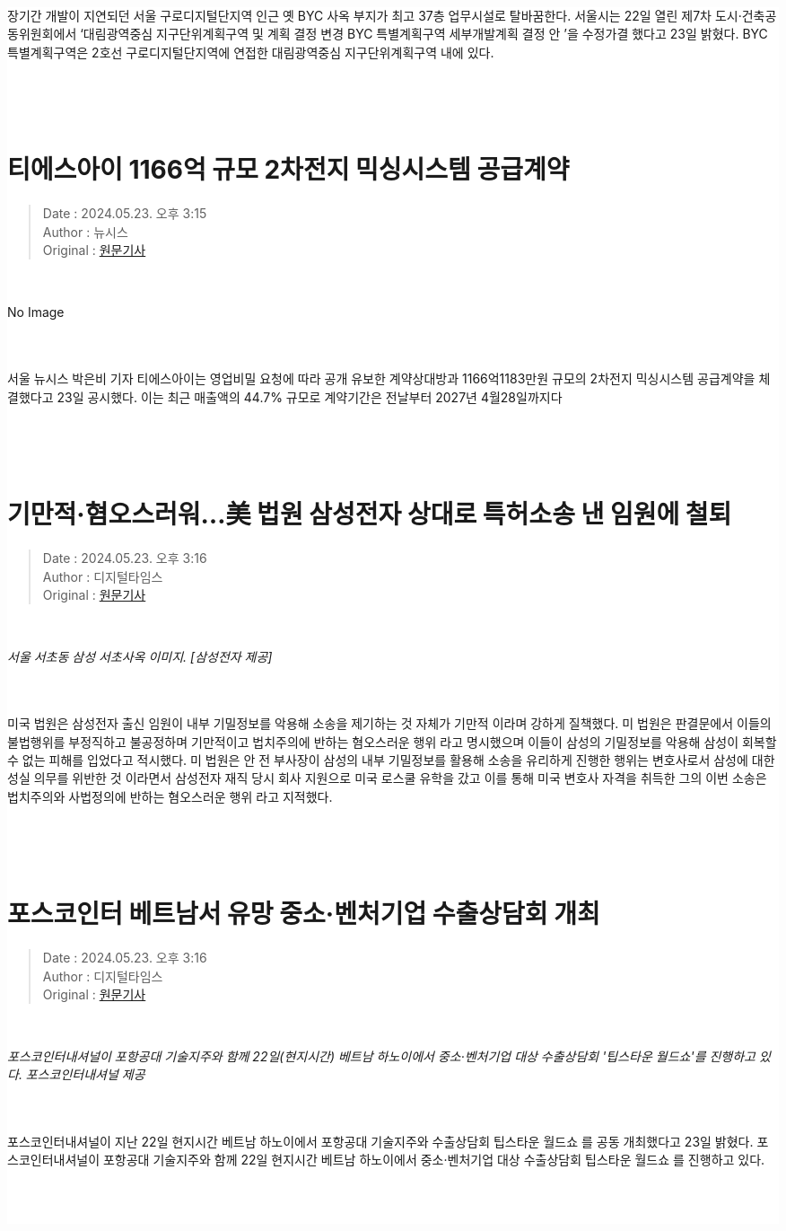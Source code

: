 장기간 개발이 지연되던 서울 구로디지털단지역 인근 옛 BYC 사옥 부지가 최고 37층 업무시설로 탈바꿈한다.
서울시는 22일 열린 제7차 도시·건축공동위원회에서 ‘대림광역중심 지구단위계획구역 및 계획 결정 변경 BYC 특별계획구역 세부개발계획 결정 안 ’을 수정가결 했다고 23일 밝혔다.
BYC 특별계획구역은 2호선 구로디지털단지역에 연접한 대림광역중심 지구단위계획구역 내에 있다.  
<br/><br/><br/>  

  
# 티에스아이 1166억 규모 2차전지 믹싱시스템 공급계약  
  
> Date : 2024.05.23. 오후 3:15  
> Author : 뉴시스  
> Original : [원문기사](https://n.news.naver.com/mnews/article/003/0012563420?sid=101)  
<br/>  
  
No Image  
<br/><br/>  
  
서울 뉴시스 박은비 기자 티에스아이는 영업비밀 요청에 따라 공개 유보한 계약상대방과 1166억1183만원 규모의 2차전지 믹싱시스템 공급계약을 체결했다고 23일 공시했다. 이는 최근 매출액의 44.7% 규모로 계약기간은 전날부터 2027년 4월28일까지다  
<br/><br/><br/>  

  
# 기만적·혐오스러워…美 법원 삼성전자 상대로 특허소송 낸 임원에 철퇴  
  
> Date : 2024.05.23. 오후 3:16  
> Author : 디지털타임스  
> Original : [원문기사](https://n.news.naver.com/mnews/article/029/0002875537?sid=101)  
<br/>  
  
<img alt="서울 서초동 삼성 서초사옥 이미지. [삼성전자 제공]    " class="_LAZY_LOADING _LAZY_LOADING_INIT_HIDE" src="https://imgnews.pstatic.net/image/029/2024/05/23/0002875537_001_20240523151602967.jpg?type=w647" id="img1" style="display: none;"></img><em class="img_desc">서울 서초동 삼성 서초사옥 이미지. [삼성전자 제공]    </em>  
<br/><br/>  
  
미국 법원은 삼성전자 출신 임원이 내부 기밀정보를 악용해 소송을 제기하는 것 자체가 기만적 이라며 강하게 질책했다.
미 법원은 판결문에서 이들의 불법행위를 부정직하고 불공정하며 기만적이고 법치주의에 반하는 혐오스러운 행위 라고 명시했으며 이들이 삼성의 기밀정보를 악용해 삼성이 회복할 수 없는 피해를 입었다고 적시했다.
미 법원은 안 전 부사장이 삼성의 내부 기밀정보를 활용해 소송을 유리하게 진행한 행위는 변호사로서 삼성에 대한 성실 의무를 위반한 것 이라면서 삼성전자 재직 당시 회사 지원으로 미국 로스쿨 유학을 갔고 이를 통해 미국 변호사 자격을 취득한 그의 이번 소송은 법치주의와 사법정의에 반하는 혐오스러운 행위 라고 지적했다.  
<br/><br/><br/>  

  
# 포스코인터 베트남서 유망 중소·벤처기업 수출상담회 개최  
  
> Date : 2024.05.23. 오후 3:16  
> Author : 디지털타임스  
> Original : [원문기사](https://n.news.naver.com/mnews/article/029/0002875536?sid=101)  
<br/>  
  
<img alt="포스코인터내셔널이 포항공대 기술지주와 함께 22일(현지시간) 베트남 하노이에서 중소·벤처기업 대상 수출상담회 '팁스타운 월드쇼'를 진행하고 있다. 포스코인터내셔널 제공    " class="_LAZY_LOADING _LAZY_LOADING_INIT_HIDE" src="https://imgnews.pstatic.net/image/029/2024/05/23/0002875536_001_20240523151601082.jpg?type=w647" id="img1" style="display: none;"></img><em class="img_desc">포스코인터내셔널이 포항공대 기술지주와 함께 22일(현지시간) 베트남 하노이에서 중소·벤처기업 대상 수출상담회 '팁스타운 월드쇼'를 진행하고 있다. 포스코인터내셔널 제공    </em>  
<br/><br/>  
  
포스코인터내셔널이 지난 22일 현지시간 베트남 하노이에서 포항공대 기술지주와 수출상담회 팁스타운 월드쇼 를 공동 개최했다고 23일 밝혔다.
포스코인터내셔널이 포항공대 기술지주와 함께 22일 현지시간 베트남 하노이에서 중소·벤처기업 대상 수출상담회 팁스타운 월드쇼 를 진행하고 있다.  
<br/><br/><br/>  

